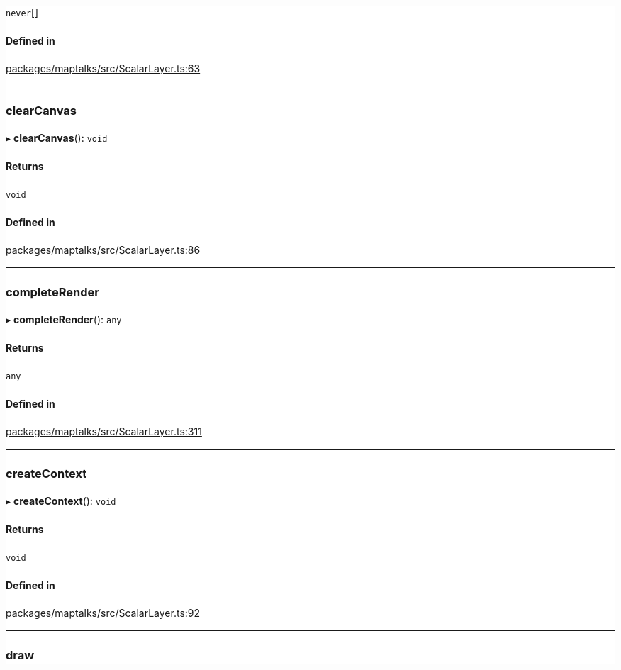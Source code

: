 `never`[]

#### Defined in

[packages/maptalks/src/ScalarLayer.ts:63](https://github.com/sakitam-fdd/wind-layer/blob/cc04063/packages/maptalks/src/ScalarLayer.ts#L63)

___

### clearCanvas

▸ **clearCanvas**(): `void`

#### Returns

`void`

#### Defined in

[packages/maptalks/src/ScalarLayer.ts:86](https://github.com/sakitam-fdd/wind-layer/blob/cc04063/packages/maptalks/src/ScalarLayer.ts#L86)

___

### completeRender

▸ **completeRender**(): `any`

#### Returns

`any`

#### Defined in

[packages/maptalks/src/ScalarLayer.ts:311](https://github.com/sakitam-fdd/wind-layer/blob/cc04063/packages/maptalks/src/ScalarLayer.ts#L311)

___

### createContext

▸ **createContext**(): `void`

#### Returns

`void`

#### Defined in

[packages/maptalks/src/ScalarLayer.ts:92](https://github.com/sakitam-fdd/wind-layer/blob/cc04063/packages/maptalks/src/ScalarLayer.ts#L92)

___

### draw
